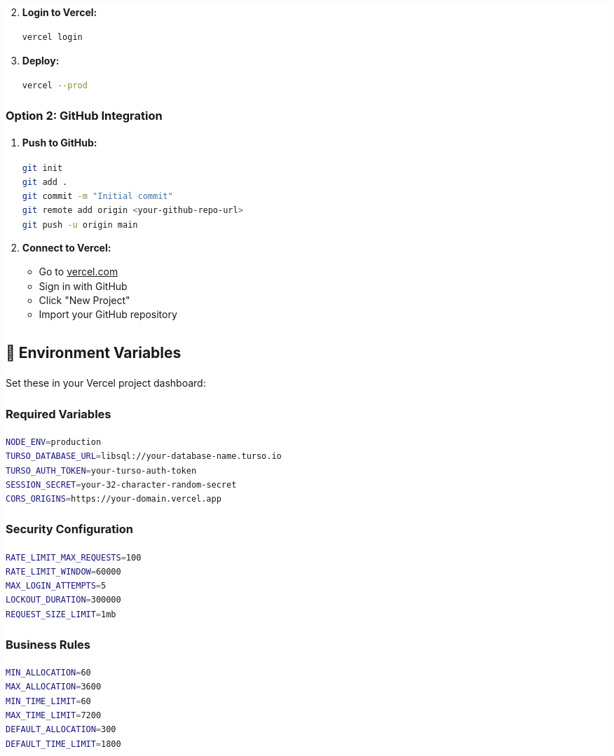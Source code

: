 2. **Login to Vercel:**
   ```bash
   vercel login
   ```

3. **Deploy:**
   ```bash
   vercel --prod
   ```

### Option 2: GitHub Integration

1. **Push to GitHub:**
   ```bash
   git init
   git add .
   git commit -m "Initial commit"
   git remote add origin <your-github-repo-url>
   git push -u origin main
   ```

2. **Connect to Vercel:**
   - Go to [vercel.com](https://vercel.com)
   - Sign in with GitHub
   - Click "New Project"
   - Import your GitHub repository

## 🔧 Environment Variables

Set these in your Vercel project dashboard:

### Required Variables
```bash
NODE_ENV=production
TURSO_DATABASE_URL=libsql://your-database-name.turso.io
TURSO_AUTH_TOKEN=your-turso-auth-token
SESSION_SECRET=your-32-character-random-secret
CORS_ORIGINS=https://your-domain.vercel.app
```

### Security Configuration
```bash
RATE_LIMIT_MAX_REQUESTS=100
RATE_LIMIT_WINDOW=60000
MAX_LOGIN_ATTEMPTS=5
LOCKOUT_DURATION=300000
REQUEST_SIZE_LIMIT=1mb
```

### Business Rules
```bash
MIN_ALLOCATION=60
MAX_ALLOCATION=3600
MIN_TIME_LIMIT=60
MAX_TIME_LIMIT=7200
DEFAULT_ALLOCATION=300
DEFAULT_TIME_LIMIT=1800
```
